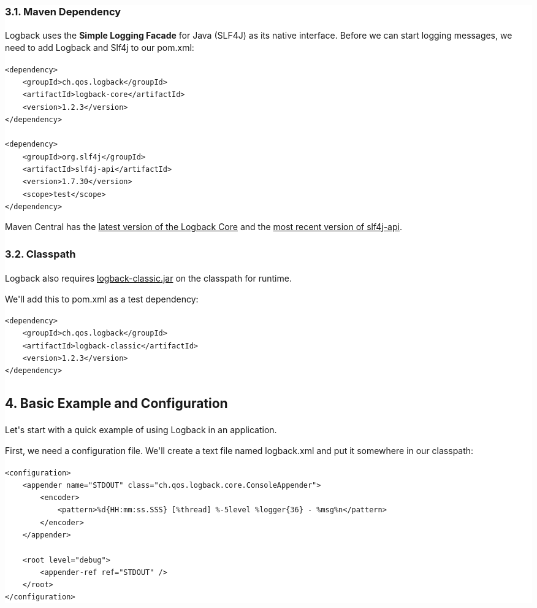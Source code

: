 ### 3.1. Maven Dependency

Logback uses the **Simple Logging Facade** for Java (SLF4J) as its native interface. Before we can start logging messages, we need to add Logback and Slf4j to our pom.xml:

    <dependency>
        <groupId>ch.qos.logback</groupId>
        <artifactId>logback-core</artifactId>
        <version>1.2.3</version>
    </dependency>
    
    <dependency>
        <groupId>org.slf4j</groupId>
        <artifactId>slf4j-api</artifactId>
        <version>1.7.30</version>
        <scope>test</scope>
    </dependency>

Maven Central has the [latest version of the Logback Core](https://search.maven.org/classic/#search%7Cgav%7C1%7Cg%3A%22ch.qos.logback%22%20AND%20a%3A%22logback-core%22) and the [most recent version of slf4j-api](https://search.maven.org/classic/#search%7Cgav%7C1%7Cg%3A%22org.slf4j%22%20AND%20a%3A%22slf4j-api%22).

### 3.2. Classpath

Logback also requires [logback-classic.jar](https://search.maven.org/classic/#search%7Cga%7C1%7Clogback-classic) on the classpath for runtime.

We'll add this to pom.xml as a test dependency:

    <dependency>
        <groupId>ch.qos.logback</groupId>
        <artifactId>logback-classic</artifactId>
        <version>1.2.3</version>
    </dependency>

## 4. Basic Example and Configuration

Let's start with a quick example of using Logback in an application.

First, we need a configuration file. We'll create a text file named logback.xml and put it somewhere in our classpath:

    <configuration>
        <appender name="STDOUT" class="ch.qos.logback.core.ConsoleAppender">
            <encoder>
                <pattern>%d{HH:mm:ss.SSS} [%thread] %-5level %logger{36} - %msg%n</pattern>
            </encoder>
        </appender>
    
        <root level="debug">
            <appender-ref ref="STDOUT" />
        </root>
    </configuration>
